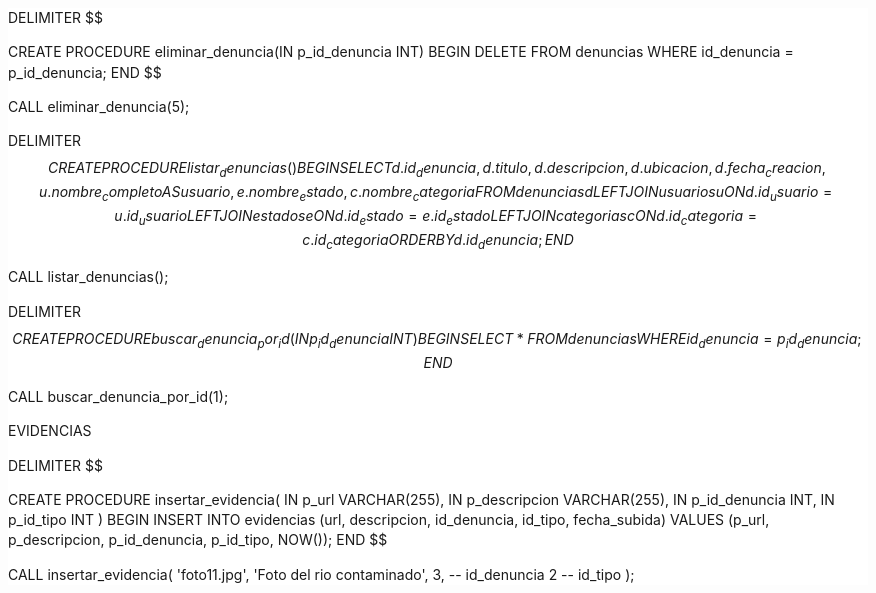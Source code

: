 
DELIMITER $$

CREATE PROCEDURE eliminar_denuncia(IN p_id_denuncia INT)
BEGIN
    DELETE FROM denuncias WHERE id_denuncia = p_id_denuncia;
END $$

CALL eliminar_denuncia(5);






DELIMITER $$
CREATE PROCEDURE listar_denuncias()
BEGIN
    SELECT d.id_denuncia, d.titulo, d.descripcion, d.ubicacion, d.fecha_creacion,
           u.nombre_completo AS usuario, e.nombre_estado, c.nombre_categoria
    FROM denuncias d
    LEFT JOIN usuarios u ON d.id_usuario = u.id_usuario
    LEFT JOIN estados e ON d.id_estado = e.id_estado
    LEFT JOIN categorias c ON d.id_categoria = c.id_categoria
    ORDER BY d.id_denuncia;
END $$


CALL listar_denuncias();



DELIMITER $$
CREATE PROCEDURE buscar_denuncia_por_id(IN p_id_denuncia INT)
BEGIN
    SELECT * FROM denuncias WHERE id_denuncia = p_id_denuncia;
END $$

CALL buscar_denuncia_por_id(1);





  EVIDENCIAS

DELIMITER $$

CREATE PROCEDURE insertar_evidencia(
    IN p_url VARCHAR(255),
    IN p_descripcion VARCHAR(255),
    IN p_id_denuncia INT,
    IN p_id_tipo INT
)
BEGIN
    INSERT INTO evidencias (url, descripcion, id_denuncia, id_tipo, fecha_subida)
    VALUES (p_url, p_descripcion, p_id_denuncia, p_id_tipo, NOW());
END $$

CALL insertar_evidencia(
  'foto11.jpg',
  'Foto del rio contaminado',
  3,   -- id_denuncia
  2    -- id_tipo
);
